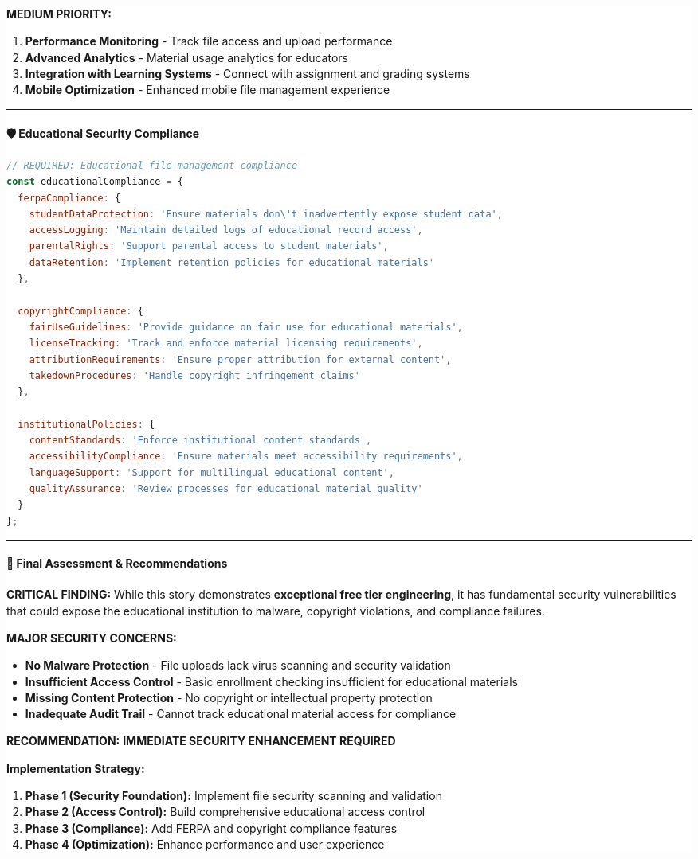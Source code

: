 **MEDIUM PRIORITY:**
1. **Performance Monitoring** - Track file access and upload performance
2. **Advanced Analytics** - Material usage analytics for educators
3. **Integration with Learning Systems** - Connect with assignment and grading systems
4. **Mobile Optimization** - Enhanced mobile file management experience

---

#### 🛡️ **Educational Security Compliance**

```javascript
// REQUIRED: Educational file management compliance
const educationalCompliance = {
  ferpaCompliance: {
    studentDataProtection: 'Ensure materials don\'t inadvertently expose student data',
    accessLogging: 'Maintain detailed logs of educational record access',
    parentalRights: 'Support parental access to student materials',
    dataRetention: 'Implement retention policies for educational materials'
  },
  
  copyrightCompliance: {
    fairUseGuidelines: 'Provide guidance on fair use for educational materials',
    licenseTracking: 'Track and enforce material licensing requirements',
    attributionRequirements: 'Ensure proper attribution for external content',
    takedownProcedures: 'Handle copyright infringement claims'
  },
  
  institutionalPolicies: {
    contentStandards: 'Enforce institutional content standards',
    accessibilityCompliance: 'Ensure materials meet accessibility requirements',
    languageSupport: 'Support for multilingual educational content',
    qualityAssurance: 'Review processes for educational material quality'
  }
};
```

---

#### 📝 **Final Assessment & Recommendations**

**CRITICAL FINDING:** While this story demonstrates **exceptional free tier engineering**, it has fundamental security vulnerabilities that could expose the educational institution to malware, copyright violations, and compliance failures.

**MAJOR SECURITY CONCERNS:**
- **No Malware Protection** - File uploads lack virus scanning and security validation
- **Insufficient Access Control** - Basic enrollment checking insufficient for educational materials
- **Missing Content Protection** - No copyright or intellectual property protection
- **Inadequate Audit Trail** - Cannot track educational material access for compliance

**RECOMMENDATION:** **IMMEDIATE SECURITY ENHANCEMENT REQUIRED**

**Implementation Strategy:**
1. **Phase 1 (Security Foundation):** Implement file security scanning and validation
2. **Phase 2 (Access Control):** Build comprehensive educational access control
3. **Phase 3 (Compliance):** Add FERPA and copyright compliance features
4. **Phase 4 (Optimization):** Enhance performance and user experience
